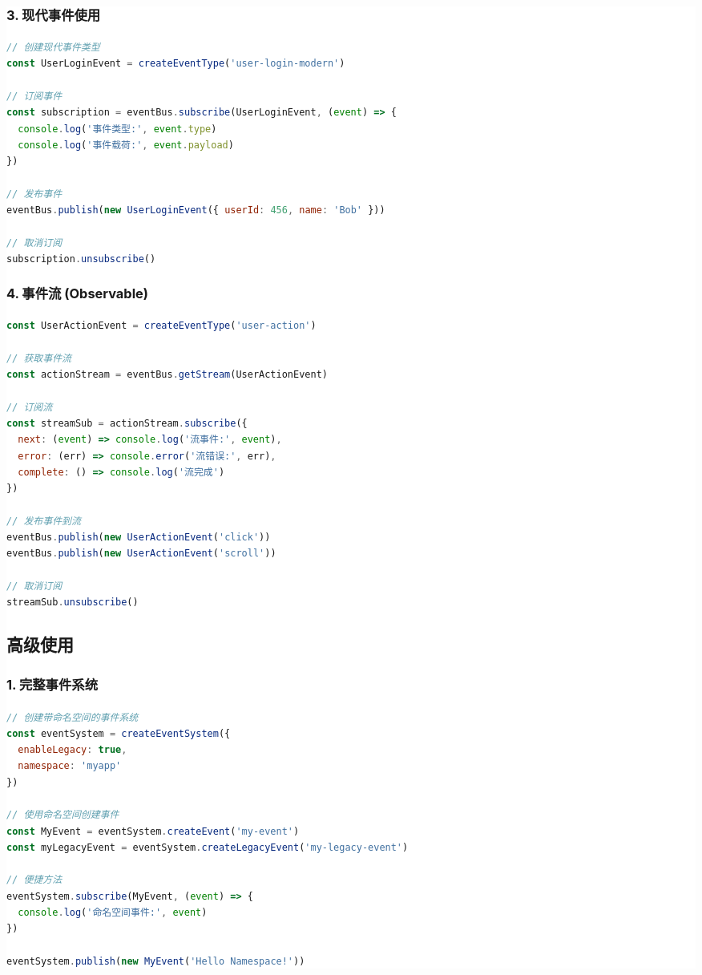 ### 3. 现代事件使用

```javascript
// 创建现代事件类型
const UserLoginEvent = createEventType('user-login-modern')

// 订阅事件
const subscription = eventBus.subscribe(UserLoginEvent, (event) => {
  console.log('事件类型:', event.type)
  console.log('事件载荷:', event.payload)
})

// 发布事件
eventBus.publish(new UserLoginEvent({ userId: 456, name: 'Bob' }))

// 取消订阅
subscription.unsubscribe()
```

### 4. 事件流 (Observable)

```javascript
const UserActionEvent = createEventType('user-action')

// 获取事件流
const actionStream = eventBus.getStream(UserActionEvent)

// 订阅流
const streamSub = actionStream.subscribe({
  next: (event) => console.log('流事件:', event),
  error: (err) => console.error('流错误:', err),
  complete: () => console.log('流完成')
})

// 发布事件到流
eventBus.publish(new UserActionEvent('click'))
eventBus.publish(new UserActionEvent('scroll'))

// 取消订阅
streamSub.unsubscribe()
```

## 高级使用

### 1. 完整事件系统

```javascript
// 创建带命名空间的事件系统
const eventSystem = createEventSystem({
  enableLegacy: true,
  namespace: 'myapp'
})

// 使用命名空间创建事件
const MyEvent = eventSystem.createEvent('my-event')
const myLegacyEvent = eventSystem.createLegacyEvent('my-legacy-event')

// 便捷方法
eventSystem.subscribe(MyEvent, (event) => {
  console.log('命名空间事件:', event)
})

eventSystem.publish(new MyEvent('Hello Namespace!'))

```